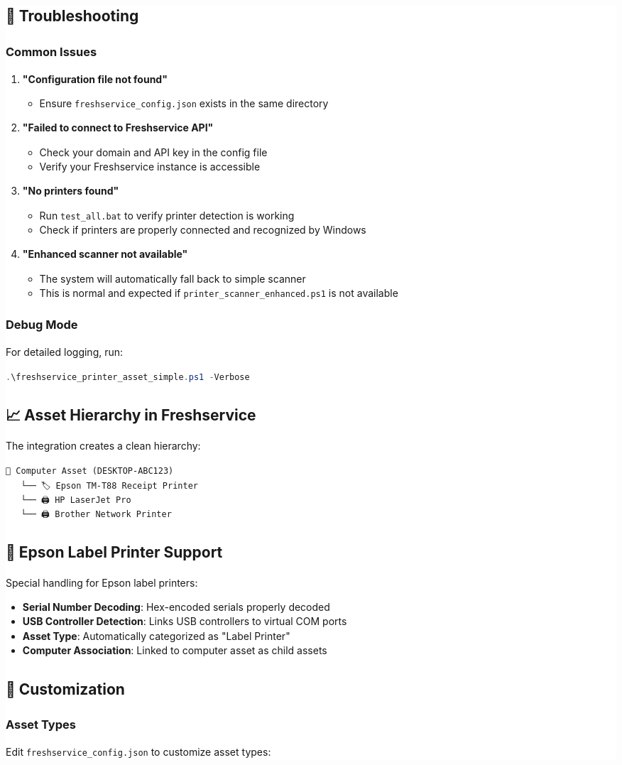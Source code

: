 ## 🔧 Troubleshooting

### Common Issues

1. **"Configuration file not found"**
   - Ensure `freshservice_config.json` exists in the same directory

2. **"Failed to connect to Freshservice API"**
   - Check your domain and API key in the config file
   - Verify your Freshservice instance is accessible

3. **"No printers found"**
   - Run `test_all.bat` to verify printer detection is working
   - Check if printers are properly connected and recognized by Windows

4. **"Enhanced scanner not available"**
   - The system will automatically fall back to simple scanner
   - This is normal and expected if `printer_scanner_enhanced.ps1` is not available

### Debug Mode

For detailed logging, run:

```powershell
.\freshservice_printer_asset_simple.ps1 -Verbose
```

## 📈 Asset Hierarchy in Freshservice

The integration creates a clean hierarchy:

```
📁 Computer Asset (DESKTOP-ABC123)
   └── 🏷️ Epson TM-T88 Receipt Printer
   └── 🖨️ HP LaserJet Pro
   └── 🖨️ Brother Network Printer
```

## 🎯 Epson Label Printer Support

Special handling for Epson label printers:

- **Serial Number Decoding**: Hex-encoded serials properly decoded
- **USB Controller Detection**: Links USB controllers to virtual COM ports
- **Asset Type**: Automatically categorized as "Label Printer"
- **Computer Association**: Linked to computer asset as child assets

## 📝 Customization

### Asset Types

Edit `freshservice_config.json` to customize asset types:
